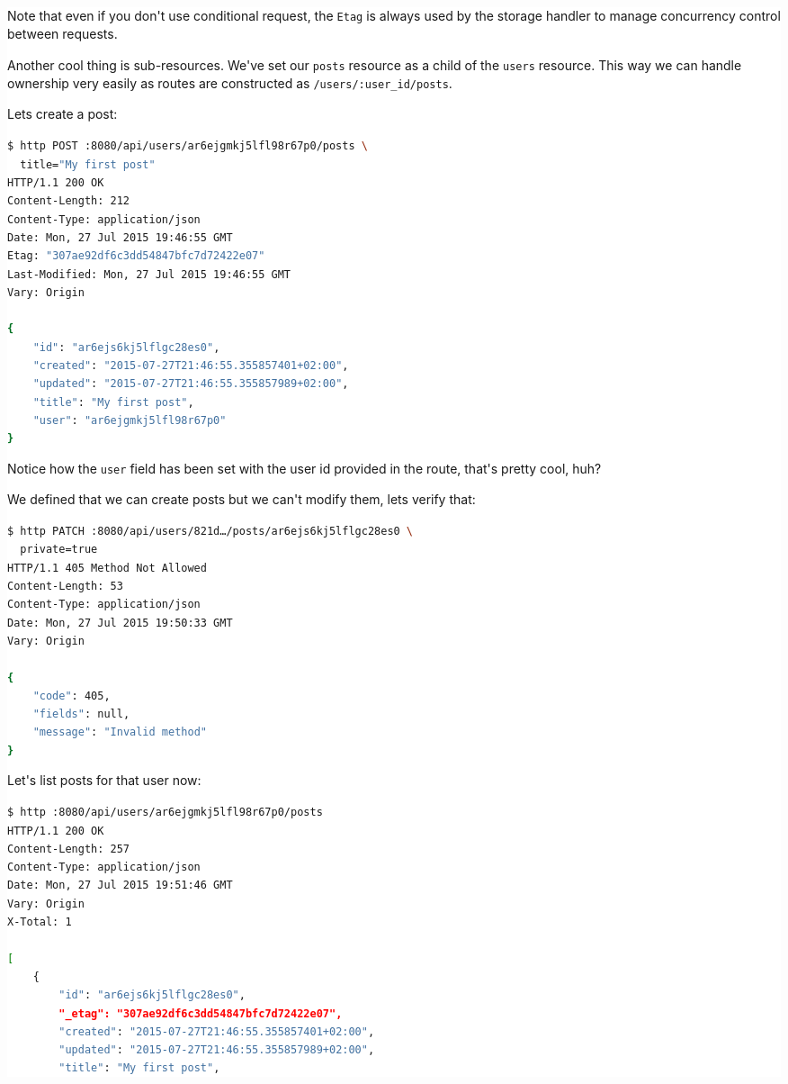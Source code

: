 Note that even if you don't use conditional request, the `Etag` is always used by the storage handler to manage concurrency control between requests.

Another cool thing is sub-resources. We've set our `posts` resource as a child of the `users` resource. This way we can handle ownership very easily as routes are constructed as `/users/:user_id/posts`.

Lets create a post:

```sh
$ http POST :8080/api/users/ar6ejgmkj5lfl98r67p0/posts \
  title="My first post"
HTTP/1.1 200 OK
Content-Length: 212
Content-Type: application/json
Date: Mon, 27 Jul 2015 19:46:55 GMT
Etag: "307ae92df6c3dd54847bfc7d72422e07"
Last-Modified: Mon, 27 Jul 2015 19:46:55 GMT
Vary: Origin

{
    "id": "ar6ejs6kj5lflgc28es0",
    "created": "2015-07-27T21:46:55.355857401+02:00",
    "updated": "2015-07-27T21:46:55.355857989+02:00",
    "title": "My first post",
    "user": "ar6ejgmkj5lfl98r67p0"
}
```

Notice how the `user` field has been set with the user id provided in the route, that's pretty cool, huh?

We defined that we can create posts but we can't modify them, lets verify that:

```sh
$ http PATCH :8080/api/users/821d…/posts/ar6ejs6kj5lflgc28es0 \
  private=true
HTTP/1.1 405 Method Not Allowed
Content-Length: 53
Content-Type: application/json
Date: Mon, 27 Jul 2015 19:50:33 GMT
Vary: Origin

{
    "code": 405,
    "fields": null,
    "message": "Invalid method"
}
```

Let's list posts for that user now:

```sh
$ http :8080/api/users/ar6ejgmkj5lfl98r67p0/posts
HTTP/1.1 200 OK
Content-Length: 257
Content-Type: application/json
Date: Mon, 27 Jul 2015 19:51:46 GMT
Vary: Origin
X-Total: 1

[
    {
        "id": "ar6ejs6kj5lflgc28es0",
        "_etag": "307ae92df6c3dd54847bfc7d72422e07",
        "created": "2015-07-27T21:46:55.355857401+02:00",
        "updated": "2015-07-27T21:46:55.355857989+02:00",
        "title": "My first post",
```